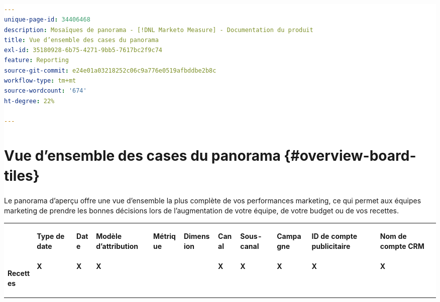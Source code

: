 ```yaml
---
unique-page-id: 34406468
description: Mosaïques de panorama - [!DNL Marketo Measure] - Documentation du produit
title: Vue d’ensemble des cases du panorama
exl-id: 35180928-6b75-4271-9bb5-7617bc2f9c74
feature: Reporting
source-git-commit: e24e01a03218252c06c9a776e0519afbddbe2b8c
workflow-type: tm+mt
source-wordcount: '674'
ht-degree: 22%

---
```


# Vue d’ensemble des cases du panorama {#overview-board-tiles}

Le panorama d’aperçu offre une vue d’ensemble la plus complète de vos performances marketing, ce qui permet aux équipes marketing de prendre les bonnes décisions lors de l’augmentation de votre équipe, de votre budget ou de vos recettes.

<table> 
 <colgroup> 
  <col> 
  <col> 
  <col> 
  <col> 
  <col> 
  <col> 
  <col> 
  <col> 
  <col> 
  <col> 
  <col> 
 </colgroup> 
 <tbody> 
  <tr> 
   <td><br></td> 
   <td><p><strong>Type de date</strong></p></td> 
   <td><p><strong>Date</strong></p></td> 
   <td><p><strong>Modèle d’attribution</strong></p></td> 
   <td><p><strong>Métrique</strong></p></td> 
   <td><p><strong>Dimension</strong></p></td> 
   <td><p><strong>Canal</strong></p></td> 
   <td><p><strong>Sous-canal</strong></p></td> 
   <td><p><strong>Campagne</strong></p></td> 
   <td><p><strong>ID de compte publicitaire</strong></p></td> 
   <td><p><strong>Nom de compte CRM</strong></p></td> 
  </tr> 
  <tr> 
   <td><p><strong>Recettes</strong></p></td> 
   <td><strong>X</strong></td> 
   <td><strong>X</strong></td> 
   <td><strong>X</strong></td> 
   <td><br></td> 
   <td><br></td> 
   <td><strong>X</strong></td> 
   <td><strong>X</strong></td> 
   <td><strong>X</strong></td> 
   <td><strong>X</strong></td> 
   <td><strong>X</strong></td> 
  </tr> 